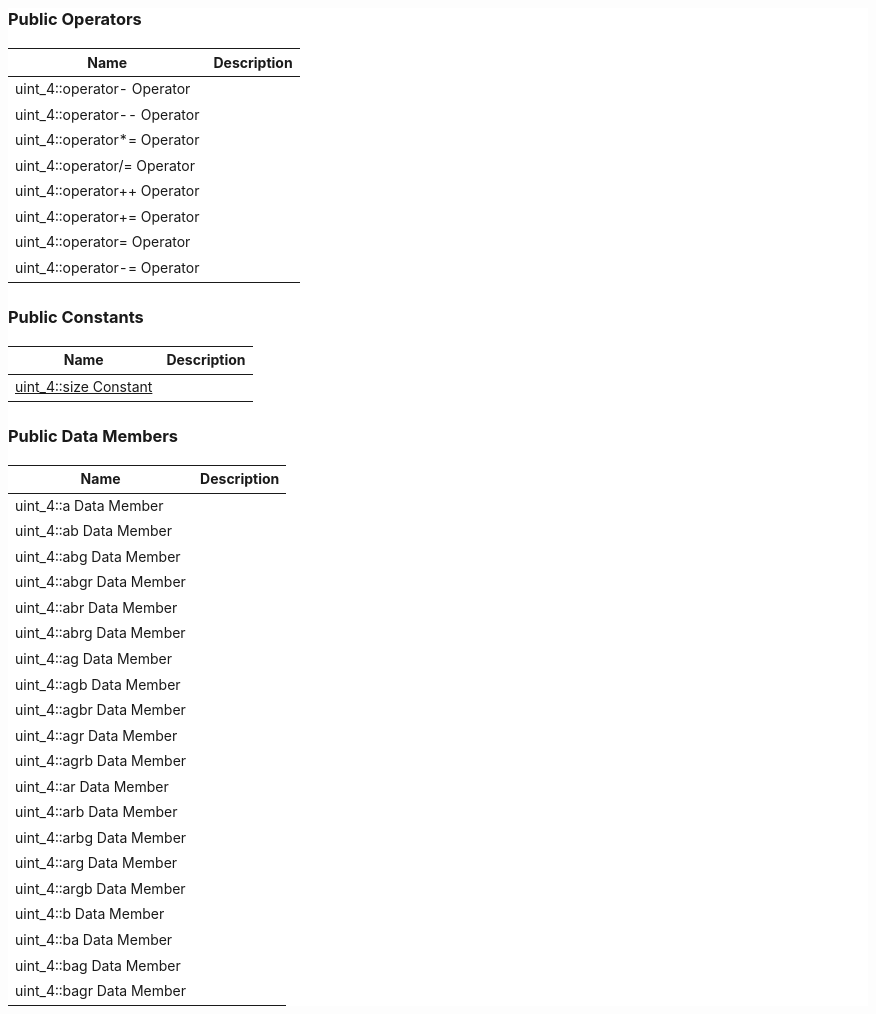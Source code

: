 ### Public Operators  
  
|Name|Description|  
|----------|-----------------|  
|uint_4::operator- Operator||  
|uint_4::operator-- Operator||  
|uint_4::operator*= Operator||  
|uint_4::operator/= Operator||  
|uint_4::operator++ Operator||  
|uint_4::operator+= Operator||  
|uint_4::operator= Operator||  
|uint_4::operator-= Operator||  
  
### Public Constants  
  
|Name|Description|  
|----------|-----------------|  
|[uint_4::size Constant](../Topic/uint_4::size%20Constant.md)||  
  
### Public Data Members  
  
|Name|Description|  
|----------|-----------------|  
|uint_4::a Data Member||  
|uint_4::ab Data Member||  
|uint_4::abg Data Member||  
|uint_4::abgr Data Member||  
|uint_4::abr Data Member||  
|uint_4::abrg Data Member||  
|uint_4::ag Data Member||  
|uint_4::agb Data Member||  
|uint_4::agbr Data Member||  
|uint_4::agr Data Member||  
|uint_4::agrb Data Member||  
|uint_4::ar Data Member||  
|uint_4::arb Data Member||  
|uint_4::arbg Data Member||  
|uint_4::arg Data Member||  
|uint_4::argb Data Member||  
|uint_4::b Data Member||  
|uint_4::ba Data Member||  
|uint_4::bag Data Member||  
|uint_4::bagr Data Member||  